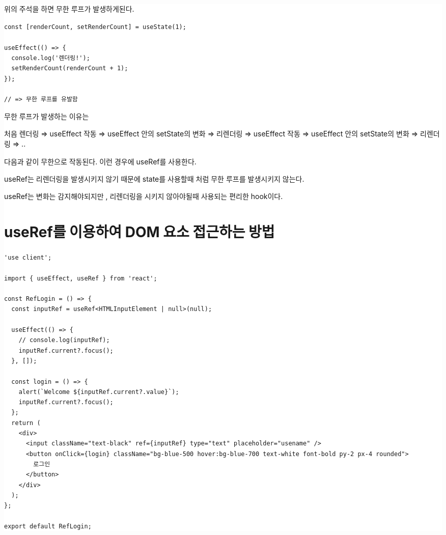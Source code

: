 위의 주석을 하면 무한 루프가 발생하게된다.

```tsx
const [renderCount, setRenderCount] = useState(1);

useEffect(() => {
  console.log('렌더링!');
  setRenderCount(renderCount + 1);
});

// => 무한 루프를 유발함
```

무한 루프가 발생하는 이유는

처음 렌더링 ⇒ useEffect 작동 ⇒ useEffect 안의 setState의 변화 ⇒ 리렌더링 ⇒ useEffect 작동 ⇒ useEffect 안의 setState의 변화 ⇒ 리렌더링 ⇒ ..

다음과 같이 무한으로 작동된다. 이런 경우에 useRef를 사용한다.

useRef는 리렌더링을 발생시키지 않기 때문에 state를 사용할때 처럼 무한 루프를 발생시키지 않는다.

useRef는 변화는 감지해야되지만 , 리렌더링을 시키지 않아야될때 사용되는 편리한 hook이다.

# useRef를 이용하여 DOM 요소 접근하는 방법

```tsx
'use client';

import { useEffect, useRef } from 'react';

const RefLogin = () => {
  const inputRef = useRef<HTMLInputElement | null>(null);

  useEffect(() => {
    // console.log(inputRef);
    inputRef.current?.focus();
  }, []);

  const login = () => {
    alert(`Welcome ${inputRef.current?.value}`);
    inputRef.current?.focus();
  };
  return (
    <div>
      <input className="text-black" ref={inputRef} type="text" placeholder="usename" />
      <button onClick={login} className="bg-blue-500 hover:bg-blue-700 text-white font-bold py-2 px-4 rounded">
        로그인
      </button>
    </div>
  );
};

export default RefLogin;
```
